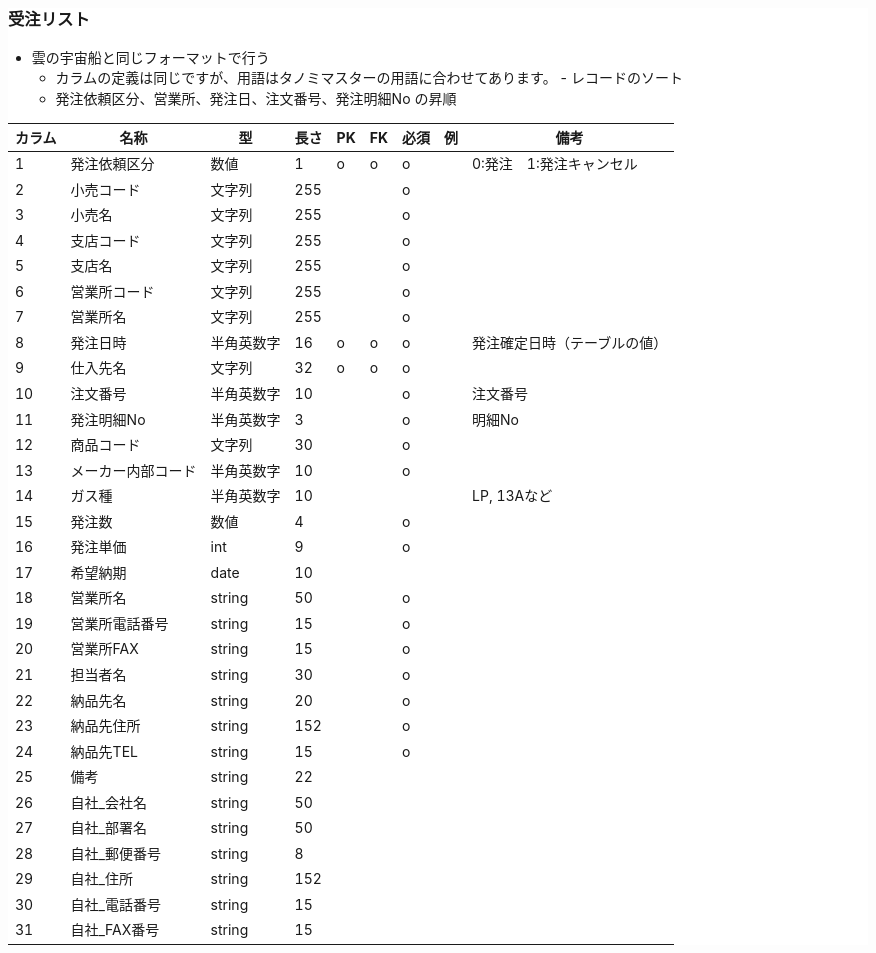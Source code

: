 
### 受注リスト

- 雲の宇宙船と同じフォーマットで行う
  - カラムの定義は同じですが、用語はタノミマスターの用語に合わせてあります。
- レコードのソート
  - 発注依頼区分、営業所、発注日、注文番号、発注明細No の昇順

| カラム | 名称 | 型 | 長さ | PK | FK | 必須 | 例 | 備考 |
| --- | --- | --- | --- | --- | --- | --- | --- | --- |
| 1 | 発注依頼区分 | 数値 | 1 | o | o | o |  | 0:発注　1:発注キャンセル |
| 2 | 小売コード | 文字列 | 255 | | | o |  |  |
| 3 | 小売名 | 文字列 | 255 | | | o |  |  |
| 4 | 支店コード | 文字列 | 255 | | | o |  |  |
| 5 | 支店名 | 文字列 | 255 | | | o |  |  |
| 6 | 営業所コード | 文字列 | 255 | | | o |  |  |
| 7 | 営業所名 | 文字列 | 255 | | | o |  |  |
| 8 | 発注日時 | 半角英数字 | 16 | o | o | o |  | 発注確定日時（テーブルの値） |
| 9 | 仕入先名 | 文字列 | 32 | o | o | o |  |  |
| 10 | 注文番号 | 半角英数字 | 10 |  |  | o |  | 注文番号 |
| 11 | 発注明細No | 半角英数字 | 3 |  |  | o |  | 明細No |
| 12 | 商品コード | 文字列 | 30 |  |  | o |  |  |
| 13 | メーカー内部コード | 半角英数字 | 10 |  |  | o |  |  |
| 14 | ガス種 | 半角英数字 | 10 |  |  |  |  | LP, 13Aなど |
| 15 | 発注数 | 数値 | 4 |  |  | o |  |  |
| 16 | 発注単価 | int | 9 |  |  | o |  |  |
| 17 | 希望納期 | date | 10 |  |  |  |  |  |
| 18 | 営業所名 | string | 50 |  |  | o |  |  |
| 19 | 営業所電話番号 | string | 15 |  |  | o |  |  |
| 20 | 営業所FAX | string | 15 |  |  | o |  |  |
| 21 | 担当者名 | string | 30 |  |  | o |  |  |
| 22 | 納品先名 | string | 20 |  |  | o |  |  |
| 23 | 納品先住所 | string | 152 |  |  | o |  |  |
| 24 | 納品先TEL | string | 15 |  |  | o |  |  |
| 25 | 備考 | string | 22 |  |  |  |  |  |
| 26 | 自社_会社名 | string | 50 |  |  |  |  |  |
| 27 | 自社_部署名 | string | 50 |  |  |  |  |  |
| 28 | 自社_郵便番号 | string | 8 |  |  |  |  |  |
| 29 | 自社_住所 | string | 152 |  |  |  |  |  |
| 30 | 自社_電話番号 | string | 15 |  |  |  |  |  |
| 31 | 自社_FAX番号 | string | 15 |  |  |  |  |  |

